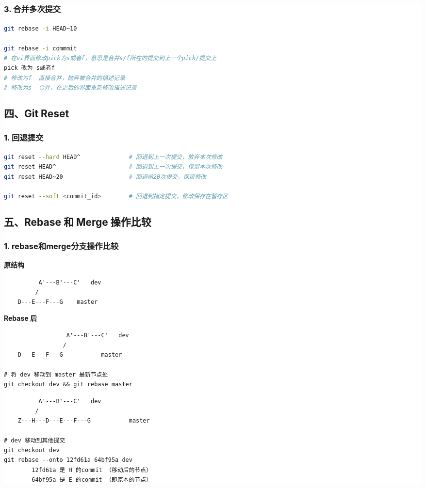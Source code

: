 ### 3. 合并多次提交

```bash
git rebase -i HEAD~10

git rebase -i commmit
# 在vi界面修改pick为s或者f，意思是合并s/f所在的提交到上一个pick/提交上
pick 改为 s或者f
# 修改为f  直接合并，抛弃被合并的描述记录
# 修改为s  合并，在之后的界面重新修改描述记录   
```

## 四、Git Reset

### 1. 回退提交

```bash
git reset --hard HEAD^              # 回退到上一次提交，放弃本次修改
git reset HEAD^                     # 回退到上一次提交，保留本次修改
git reset HEAD~20                   # 回退前20次提交，保留修改

git reset --soft <commit_id>        # 回退到指定提交，修改保存在暂存区
```

## 五、Rebase 和 Merge 操作比较

### 1. rebase和merge分支操作比较

**原结构**

```shell
          A'---B'---C'   dev
         /
    D---E---F---G    master
```

**Rebase 后**

```shell
                  A'---B'---C'   dev
                 /
    D---E---F---G           master

# 将 dev 移动到 master 最新节点处
git checkout dev && git rebase master
```

```shell
          A'---B'---C'   dev
         /
    Z---H---D---E---F---G           master

# dev 移动到其他提交
git checkout dev
git rebase --onto 12fd61a 64bf95a dev
        12fd61a 是 H 的commit （移动后的节点）
        64bf95a 是 E 的commit （即原本的节点）      
```
